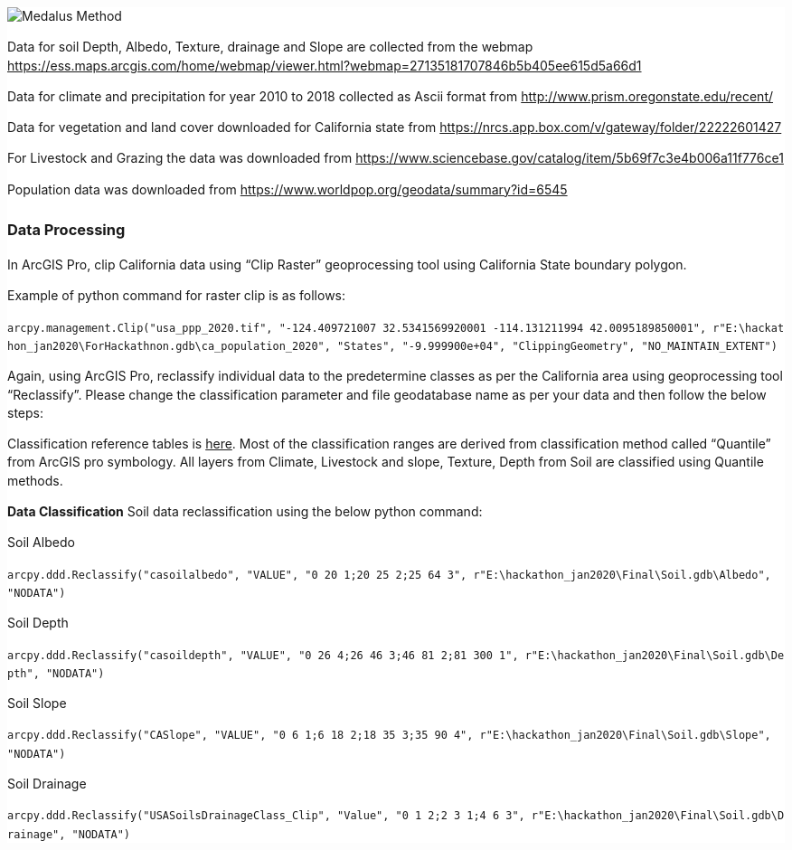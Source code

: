 ![Medalus Method](https://github.com/benelan/medalus/blob/master/client/public/MEDALUS.jpeg)

Data for soil Depth, Albedo, Texture, drainage and Slope are collected from the webmap https://ess.maps.arcgis.com/home/webmap/viewer.html?webmap=27135181707846b5b405ee615d5a66d1 

Data for climate and precipitation for year 2010 to 2018 collected as Ascii format from http://www.prism.oregonstate.edu/recent/  

Data for vegetation and land cover downloaded for California state from https://nrcs.app.box.com/v/gateway/folder/22222601427 

For Livestock and Grazing the data was downloaded from https://www.sciencebase.gov/catalog/item/5b69f7c3e4b006a11f776ce1 

Population data was downloaded from https://www.worldpop.org/geodata/summary?id=6545 

### Data Processing

In ArcGIS Pro, clip California data using “Clip Raster” geoprocessing tool using California State boundary polygon.  

Example of python command for raster clip is as follows: 

`arcpy.management.Clip("usa_ppp_2020.tif", "-124.409721007 32.5341569920001 -114.131211994 42.0095189850001", r"E:\hackathon_jan2020\ForHackathnon.gdb\ca_population_2020", "States", "-9.999900e+04", "ClippingGeometry", "NO_MAINTAIN_EXTENT") `

Again, using ArcGIS Pro, reclassify individual data to the predetermine classes as per the California area using geoprocessing tool “Reclassify”. Please change the classification parameter and file geodatabase name as per your data and then follow the below steps: 

Classification reference tables is [here](https://github.com/benelan/medalus/blob/master/client/public/Desertfication_Index_tables.xlsx).  Most of the classification ranges are derived from classification method called “Quantile” from ArcGIS pro symbology. All layers from Climate, Livestock and slope, Texture, Depth from Soil are classified using Quantile methods. 

**Data Classification**
Soil data reclassification using the below python command: 

Soil Albedo 

`arcpy.ddd.Reclassify("casoilalbedo", "VALUE", "0 20 1;20 25 2;25 64 3", r"E:\hackathon_jan2020\Final\Soil.gdb\Albedo", "NODATA")` 

Soil Depth 

`arcpy.ddd.Reclassify("casoildepth", "VALUE", "0 26 4;26 46 3;46 81 2;81 300 1", r"E:\hackathon_jan2020\Final\Soil.gdb\Depth", "NODATA")` 

Soil Slope 

`arcpy.ddd.Reclassify("CASlope", "VALUE", "0 6 1;6 18 2;18 35 3;35 90 4", r"E:\hackathon_jan2020\Final\Soil.gdb\Slope", "NODATA")` 
 
Soil Drainage 

`arcpy.ddd.Reclassify("USASoilsDrainageClass_Clip", "Value", "0 1 2;2 3 1;4 6 3", r"E:\hackathon_jan2020\Final\Soil.gdb\Drainage", "NODATA")`
